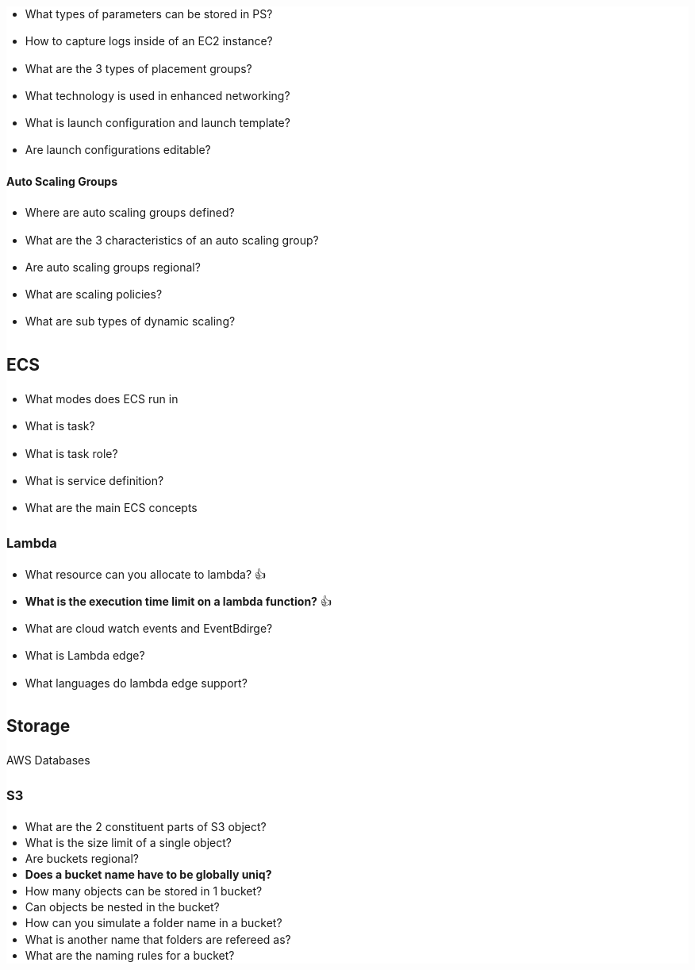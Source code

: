 * What types of parameters can be stored in PS?

* How to capture logs inside of an EC2 instance?

* What are the 3 types of placement groups?

* What technology is used in enhanced networking?

* What is launch configuration and launch template?
* Are launch configurations editable?

#### Auto Scaling Groups

* Where are auto scaling groups defined?
* What are the 3 characteristics of an auto scaling group?

* Are auto scaling groups regional?

* What are scaling policies?
* What are sub types of dynamic scaling?

## ECS

* What modes does ECS run in

* What is task?

* What is task role?

* What is service definition?

* What are the main ECS concepts

### Lambda

*  What resource can you allocate to lambda? :+1:

* **What is the execution time limit on a lambda function?** :+1:

* What are cloud watch events and EventBdirge?
* What is Lambda edge?
* What languages do lambda edge support?

## Storage

AWS Databases

### S3

* What are the 2 constituent parts of S3 object?
* What is the size limit of a single object?
* Are buckets regional?
* **Does a bucket name have to be globally uniq?**
* How many objects can be stored in 1 bucket?
* Can objects be nested in the bucket?
* How can you simulate a folder name in a bucket?
* What is another name that folders are refereed as?
* What are the naming rules for a bucket?
